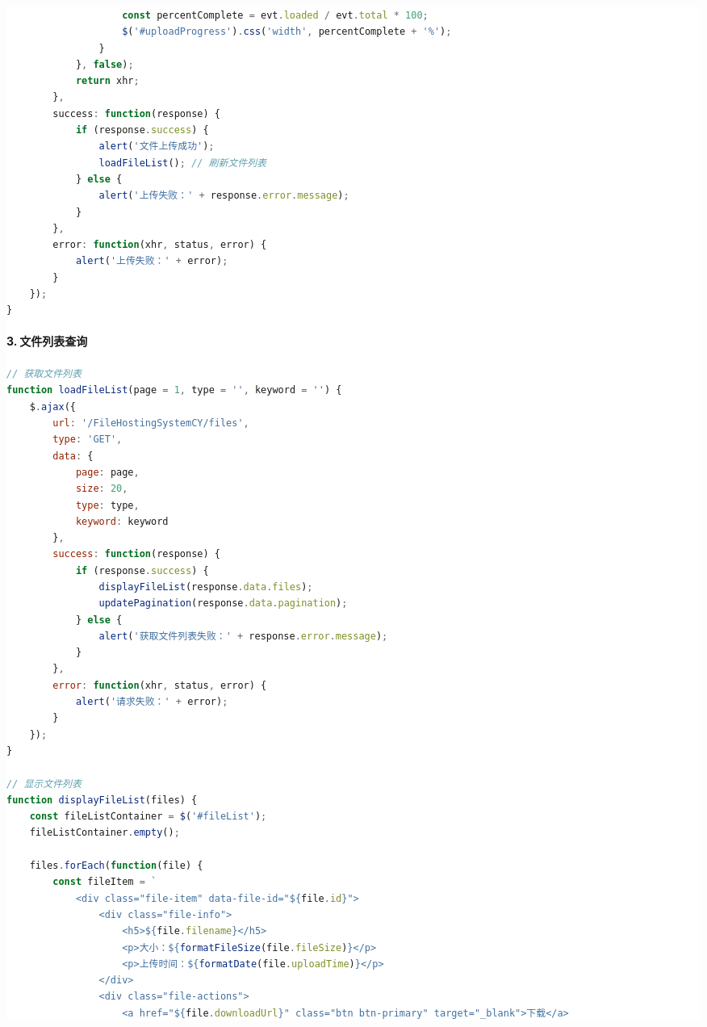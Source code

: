 ```javascript
                    const percentComplete = evt.loaded / evt.total * 100;
                    $('#uploadProgress').css('width', percentComplete + '%');
                }
            }, false);
            return xhr;
        },
        success: function(response) {
            if (response.success) {
                alert('文件上传成功');
                loadFileList(); // 刷新文件列表
            } else {
                alert('上传失败：' + response.error.message);
            }
        },
        error: function(xhr, status, error) {
            alert('上传失败：' + error);
        }
    });
}
```

#### 3. 文件列表查询

```javascript
// 获取文件列表
function loadFileList(page = 1, type = '', keyword = '') {
    $.ajax({
        url: '/FileHostingSystemCY/files',
        type: 'GET',
        data: {
            page: page,
            size: 20,
            type: type,
            keyword: keyword
        },
        success: function(response) {
            if (response.success) {
                displayFileList(response.data.files);
                updatePagination(response.data.pagination);
            } else {
                alert('获取文件列表失败：' + response.error.message);
            }
        },
        error: function(xhr, status, error) {
            alert('请求失败：' + error);
        }
    });
}

// 显示文件列表
function displayFileList(files) {
    const fileListContainer = $('#fileList');
    fileListContainer.empty();
  
    files.forEach(function(file) {
        const fileItem = `
            <div class="file-item" data-file-id="${file.id}">
                <div class="file-info">
                    <h5>${file.filename}</h5>
                    <p>大小：${formatFileSize(file.fileSize)}</p>
                    <p>上传时间：${formatDate(file.uploadTime)}</p>
                </div>
                <div class="file-actions">
                    <a href="${file.downloadUrl}" class="btn btn-primary" target="_blank">下载</a>
```